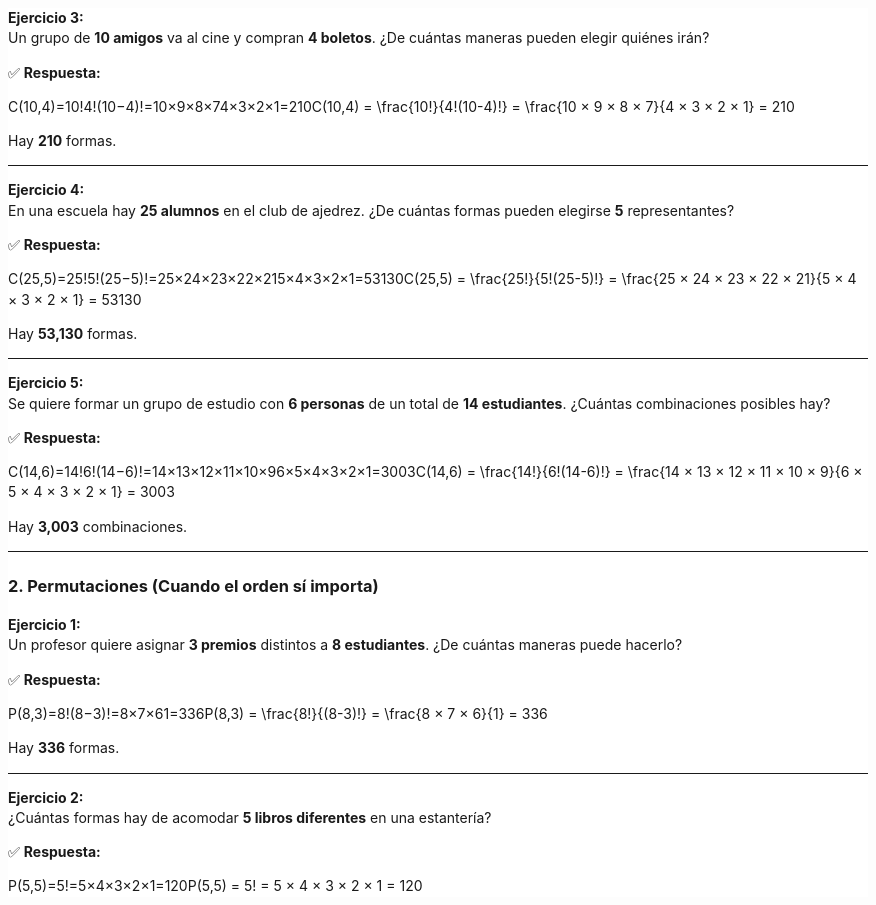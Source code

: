 
**Ejercicio 3:**  
Un grupo de **10 amigos** va al cine y compran **4 boletos**. ¿De cuántas maneras pueden elegir quiénes irán?

✅ **Respuesta:**

C(10,4)=10!4!(10−4)!=10×9×8×74×3×2×1=210C(10,4) = \frac{10!}{4!(10-4)!} = \frac{10 × 9 × 8 × 7}{4 × 3 × 2 × 1} = 210

Hay **210** formas.

---

**Ejercicio 4:**  
En una escuela hay **25 alumnos** en el club de ajedrez. ¿De cuántas formas pueden elegirse **5** representantes?

✅ **Respuesta:**

C(25,5)=25!5!(25−5)!=25×24×23×22×215×4×3×2×1=53130C(25,5) = \frac{25!}{5!(25-5)!} = \frac{25 × 24 × 23 × 22 × 21}{5 × 4 × 3 × 2 × 1} = 53130

Hay **53,130** formas.

---

**Ejercicio 5:**  
Se quiere formar un grupo de estudio con **6 personas** de un total de **14 estudiantes**. ¿Cuántas combinaciones posibles hay?

✅ **Respuesta:**

C(14,6)=14!6!(14−6)!=14×13×12×11×10×96×5×4×3×2×1=3003C(14,6) = \frac{14!}{6!(14-6)!} = \frac{14 × 13 × 12 × 11 × 10 × 9}{6 × 5 × 4 × 3 × 2 × 1} = 3003

Hay **3,003** combinaciones.

---

### **2. Permutaciones** (Cuando el orden **sí** importa)

**Ejercicio 1:**  
Un profesor quiere asignar **3 premios** distintos a **8 estudiantes**. ¿De cuántas maneras puede hacerlo?

✅ **Respuesta:**

P(8,3)=8!(8−3)!=8×7×61=336P(8,3) = \frac{8!}{(8-3)!} = \frac{8 × 7 × 6}{1} = 336

Hay **336** formas.

---

**Ejercicio 2:**  
¿Cuántas formas hay de acomodar **5 libros diferentes** en una estantería?

✅ **Respuesta:**

P(5,5)=5!=5×4×3×2×1=120P(5,5) = 5! = 5 × 4 × 3 × 2 × 1 = 120
